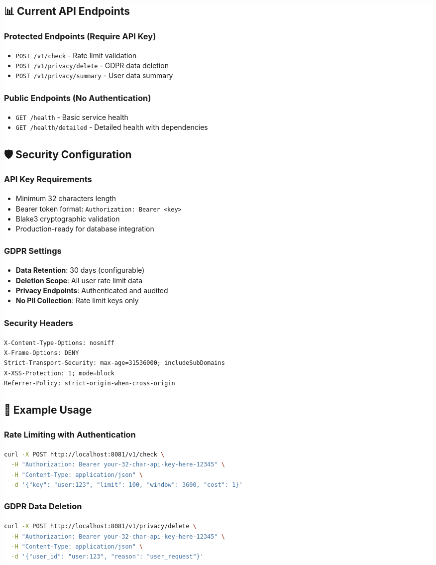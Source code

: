 ## 📊 Current API Endpoints

### Protected Endpoints (Require API Key)
- `POST /v1/check` - Rate limit validation
- `POST /v1/privacy/delete` - GDPR data deletion
- `POST /v1/privacy/summary` - User data summary

### Public Endpoints (No Authentication)
- `GET /health` - Basic service health
- `GET /health/detailed` - Detailed health with dependencies

## 🛡️ Security Configuration

### API Key Requirements
- Minimum 32 characters length
- Bearer token format: `Authorization: Bearer <key>`
- Blake3 cryptographic validation
- Production-ready for database integration

### GDPR Settings
- **Data Retention**: 30 days (configurable)
- **Deletion Scope**: All user rate limit data
- **Privacy Endpoints**: Authenticated and audited
- **No PII Collection**: Rate limit keys only

### Security Headers
```http
X-Content-Type-Options: nosniff
X-Frame-Options: DENY
Strict-Transport-Security: max-age=31536000; includeSubDomains
X-XSS-Protection: 1; mode=block
Referrer-Policy: strict-origin-when-cross-origin
```

## 🎯 Example Usage

### Rate Limiting with Authentication
```bash
curl -X POST http://localhost:8081/v1/check \
  -H "Authorization: Bearer your-32-char-api-key-here-12345" \
  -H "Content-Type: application/json" \
  -d '{"key": "user:123", "limit": 100, "window": 3600, "cost": 1}'
```

### GDPR Data Deletion
```bash
curl -X POST http://localhost:8081/v1/privacy/delete \
  -H "Authorization: Bearer your-32-char-api-key-here-12345" \
  -H "Content-Type: application/json" \
  -d '{"user_id": "user:123", "reason": "user_request"}'
```
